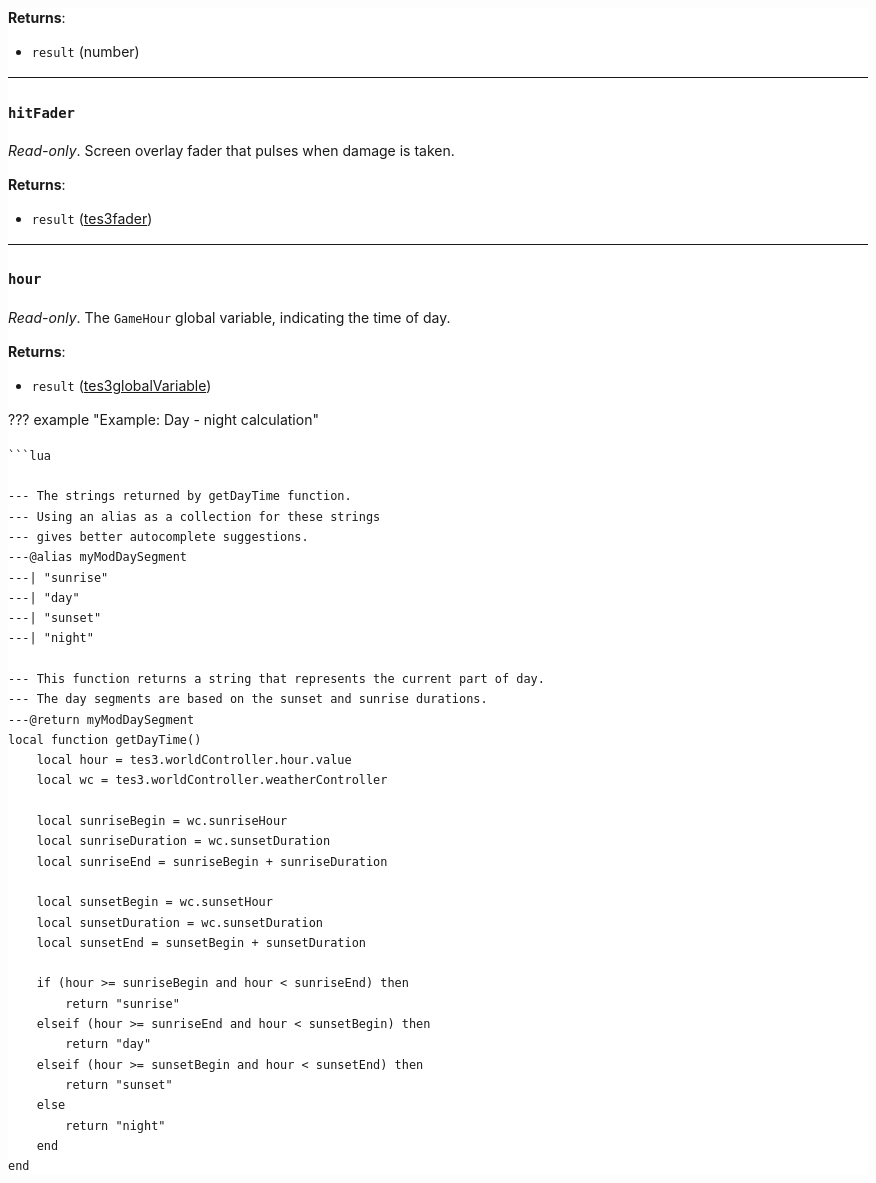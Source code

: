**Returns**:

* `result` (number)

***

### `hitFader`
<div class="search_terms" style="display: none">hitfader</div>

*Read-only*. Screen overlay fader that pulses when damage is taken.

**Returns**:

* `result` ([tes3fader](../types/tes3fader.md))

***

### `hour`
<div class="search_terms" style="display: none">hour</div>

*Read-only*. The `GameHour` global variable, indicating the time of day.

**Returns**:

* `result` ([tes3globalVariable](../types/tes3globalVariable.md))

??? example "Example: Day - night calculation"

	```lua
	
	--- The strings returned by getDayTime function.
	--- Using an alias as a collection for these strings
	--- gives better autocomplete suggestions.
	---@alias myModDaySegment
	---| "sunrise"
	---| "day"
	---| "sunset"
	---| "night"
	
	--- This function returns a string that represents the current part of day.
	--- The day segments are based on the sunset and sunrise durations.
	---@return myModDaySegment
	local function getDayTime()
		local hour = tes3.worldController.hour.value
		local wc = tes3.worldController.weatherController
	
		local sunriseBegin = wc.sunriseHour
		local sunriseDuration = wc.sunsetDuration
		local sunriseEnd = sunriseBegin + sunriseDuration
	
		local sunsetBegin = wc.sunsetHour
		local sunsetDuration = wc.sunsetDuration
		local sunsetEnd = sunsetBegin + sunsetDuration
	
		if (hour >= sunriseBegin and hour < sunriseEnd) then
			return "sunrise"
		elseif (hour >= sunriseEnd and hour < sunsetBegin) then
			return "day"
		elseif (hour >= sunsetBegin and hour < sunsetEnd) then
			return "sunset"
		else
			return "night"
		end
	end
	